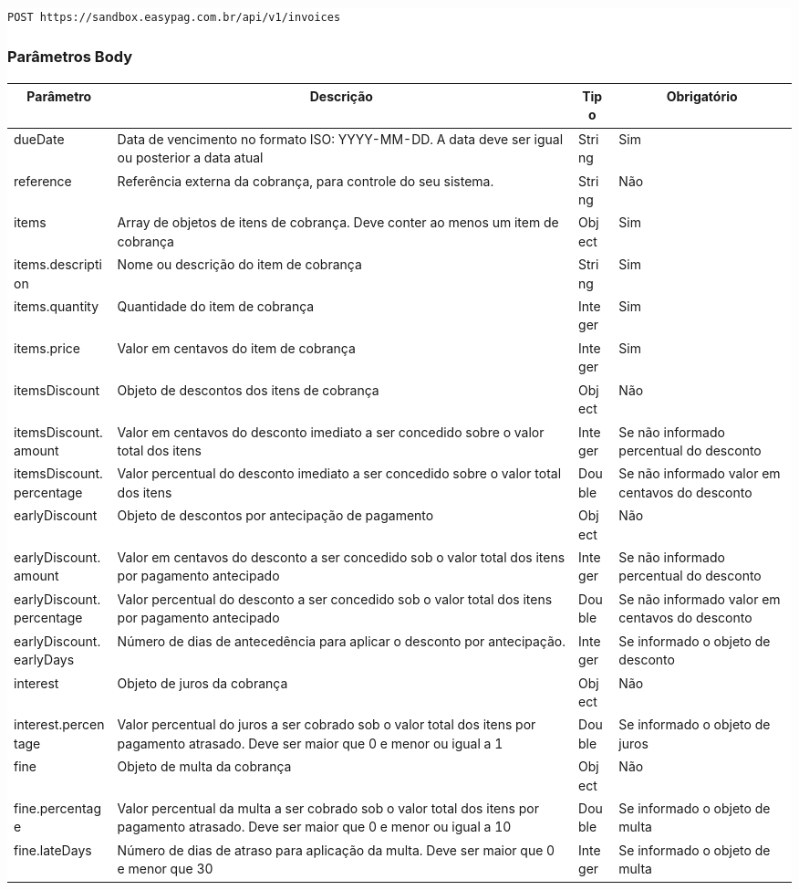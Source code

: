 `POST https://sandbox.easypag.com.br/api/v1/invoices`

### Parâmetros Body

Parâmetro                     | Descrição                                                                                                                                                                          | Tipo    | Obrigatório
----------------------------- | ---------------------------------------------------------------------------------------------------------------------------------------------------------------------------------- | ------- | ----------------------------------------------
dueDate                       | Data de vencimento no formato ISO: YYYY-MM-DD. A data deve ser igual ou posterior a data atual                                                                                     | String  | Sim
reference                     | Referência externa da cobrança, para controle do seu sistema.                                                                                                                      | String  | Não
items                         | Array de objetos de itens de cobrança. Deve conter ao menos um item de cobrança                                                                                                    | Object  | Sim
items.description             | Nome ou descrição do item de cobrança                                                                                                                                              | String  | Sim
items.quantity                | Quantidade do item de cobrança                                                                                                                                                     | Integer | Sim
items.price                   | Valor em centavos do item de cobrança                                                                                                                                              | Integer | Sim
itemsDiscount                 | Objeto de descontos dos itens de cobrança                                                                                                                                          | Object  | Não
itemsDiscount.amount          | Valor em centavos do desconto imediato a ser concedido sobre o valor total dos itens                                                                                               | Integer | Se não informado percentual do desconto
itemsDiscount.percentage      | Valor percentual do desconto imediato a ser concedido sobre o valor total dos itens                                                                                                | Double  | Se não informado valor em centavos do desconto
earlyDiscount                 | Objeto de descontos por antecipação de pagamento                                                                                                                                   | Object  | Não
earlyDiscount.amount          | Valor em centavos do desconto a ser concedido sob o valor total dos itens por pagamento antecipado                                                                                 | Integer | Se não informado percentual do desconto
earlyDiscount.percentage      | Valor percentual do desconto a ser concedido sob o valor total dos itens por pagamento antecipado                                                                                  | Double  | Se não informado valor em centavos do desconto
earlyDiscount.earlyDays       | Número de dias de antecedência para aplicar o desconto por antecipação.                                                                                                            | Integer | Se informado o objeto de desconto
interest                      | Objeto de juros da cobrança                                                                                                                                                        | Object  | Não
interest.percentage           | Valor percentual do juros a ser cobrado sob o valor total dos itens por pagamento atrasado. Deve ser maior que 0 e menor ou igual a 1                                              | Double  | Se informado o objeto de juros
fine                          | Objeto de multa da cobrança                                                                                                                                                        | Object  | Não
fine.percentage               | Valor percentual da multa a ser cobrado sob o valor total dos itens por pagamento atrasado. Deve ser maior que 0 e menor ou igual a 10                                             | Double  | Se informado o objeto de multa
fine.lateDays                 | Número de dias de atraso para aplicação da multa. Deve ser maior que 0 e menor que 30                                                                                              | Integer | Se informado o objeto de multa
